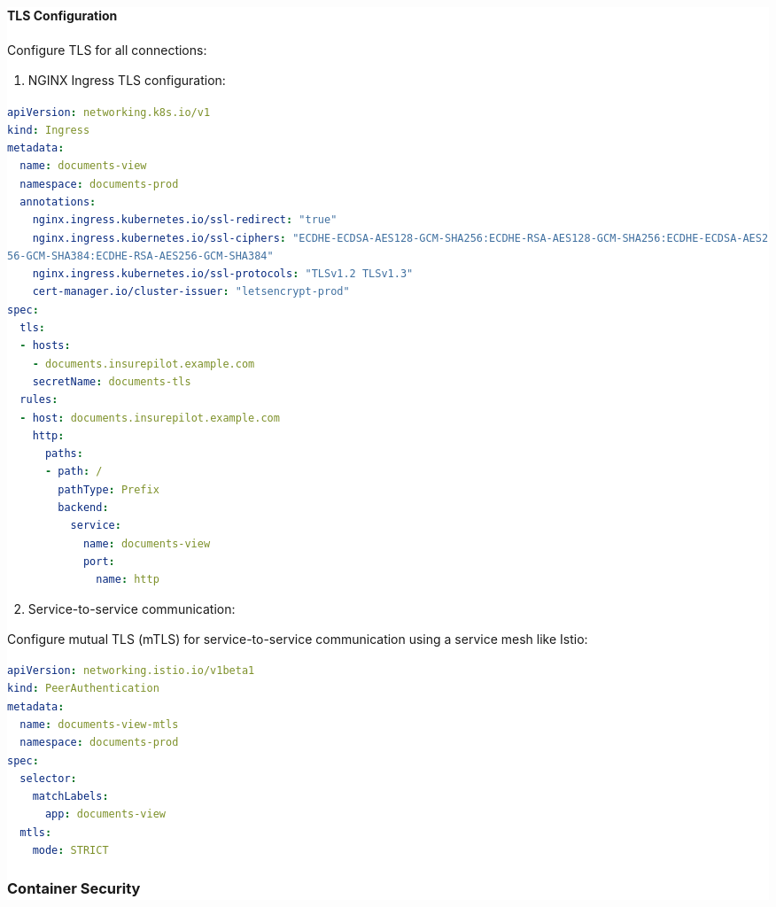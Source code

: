 #### TLS Configuration

Configure TLS for all connections:

1. NGINX Ingress TLS configuration:

```yaml
apiVersion: networking.k8s.io/v1
kind: Ingress
metadata:
  name: documents-view
  namespace: documents-prod
  annotations:
    nginx.ingress.kubernetes.io/ssl-redirect: "true"
    nginx.ingress.kubernetes.io/ssl-ciphers: "ECDHE-ECDSA-AES128-GCM-SHA256:ECDHE-RSA-AES128-GCM-SHA256:ECDHE-ECDSA-AES256-GCM-SHA384:ECDHE-RSA-AES256-GCM-SHA384"
    nginx.ingress.kubernetes.io/ssl-protocols: "TLSv1.2 TLSv1.3"
    cert-manager.io/cluster-issuer: "letsencrypt-prod"
spec:
  tls:
  - hosts:
    - documents.insurepilot.example.com
    secretName: documents-tls
  rules:
  - host: documents.insurepilot.example.com
    http:
      paths:
      - path: /
        pathType: Prefix
        backend:
          service:
            name: documents-view
            port:
              name: http
```

2. Service-to-service communication:

Configure mutual TLS (mTLS) for service-to-service communication using a service mesh like Istio:

```yaml
apiVersion: networking.istio.io/v1beta1
kind: PeerAuthentication
metadata:
  name: documents-view-mtls
  namespace: documents-prod
spec:
  selector:
    matchLabels:
      app: documents-view
  mtls:
    mode: STRICT
```

### Container Security
